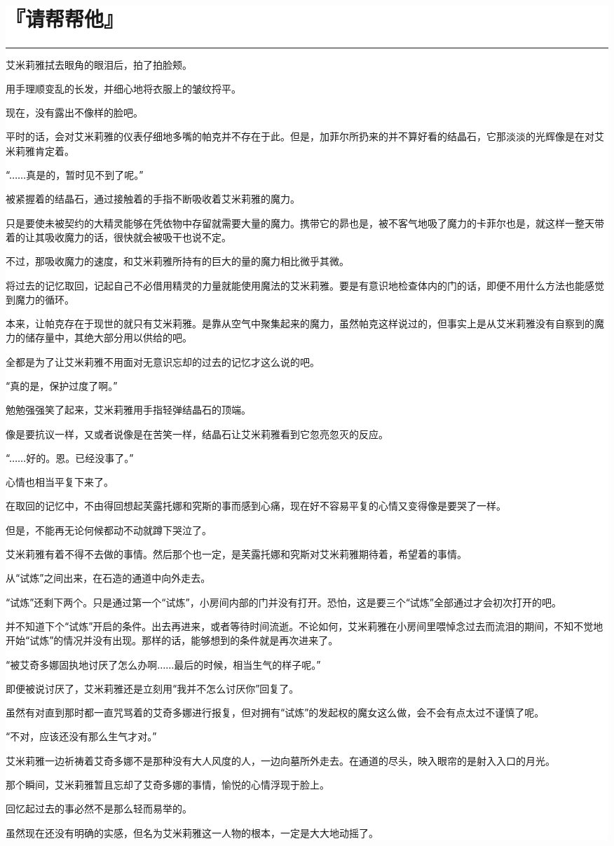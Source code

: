 # 『请帮帮他』

------

艾米莉雅拭去眼角的眼泪后，拍了拍脸颊。

用手理顺变乱的长发，并细心地将衣服上的皱纹捋平。

现在，没有露出不像样的脸吧。

平时的话，会对艾米莉雅的仪表仔细地多嘴的帕克并不存在于此。但是，加菲尔所扔来的并不算好看的结晶石，它那淡淡的光辉像是在对艾米莉雅肯定着。

“……真是的，暂时见不到了呢。”

被紧握着的结晶石，通过接触着的手指不断吸收着艾米莉雅的魔力。

只是要使未被契约的大精灵能够在凭依物中存留就需要大量的魔力。携带它的昴也是，被不客气地吸了魔力的卡菲尔也是，就这样一整天带着的让其吸收魔力的话，很快就会被吸干也说不定。

不过，那吸收魔力的速度，和艾米莉雅所持有的巨大的量的魔力相比微乎其微。

将过去的记忆取回，记起自己不必借用精灵的力量就能使用魔法的艾米莉雅。要是有意识地检查体内的门的话，即便不用什么方法也能感觉到魔力的循环。

本来，让帕克存在于现世的就只有艾米莉雅。是靠从空气中聚集起来的魔力，虽然帕克这样说过的，但事实上是从艾米莉雅没有自察到的魔力的储存量中，其绝大部分用以供给的吧。

全都是为了让艾米莉雅不用面对无意识忘却的过去的记忆才这么说的吧。

“真的是，保护过度了啊。”

勉勉强强笑了起来，艾米莉雅用手指轻弹结晶石的顶端。

像是要抗议一样，又或者说像是在苦笑一样，结晶石让艾米莉雅看到它忽亮忽灭的反应。

“……好的。恩。已经没事了。”

心情也相当平复下来了。

在取回的记忆中，不由得回想起芙露托娜和究斯的事而感到心痛，现在好不容易平复的心情又变得像是要哭了一样。

但是，不能再无论何候都动不动就蹲下哭泣了。

艾米莉雅有着不得不去做的事情。然后那个也一定，是芙露托娜和究斯对艾米莉雅期待着，希望着的事情。

从“试炼”之间出来，在石造的通道中向外走去。

“试炼”还剩下两个。只是通过第一个“试炼”，小房间内部的门并没有打开。恐怕，这是要三个“试炼”全部通过才会初次打开的吧。

并不知道下个“试炼”开启的条件。出去再进来，或者等待时间流逝。不论如何，艾米莉雅在小房间里喂悼念过去而流泪的期间，不知不觉地开始“试炼”的情况并没有出现。那样的话，能够想到的条件就是再次进来了。

“被艾奇多娜固执地讨厌了怎么办啊……最后的时候，相当生气的样子呢。”

即便被说讨厌了，艾米莉雅还是立刻用“我并不怎么讨厌你”回复了。

虽然有对直到那时都一直咒骂着的艾奇多娜进行报复，但对拥有“试炼”的发起权的魔女这么做，会不会有点太过不谨慎了呢。

“不对，应该还没有那么生气才对。”

艾米莉雅一边祈祷着艾奇多娜不是那种没有大人风度的人，一边向墓所外走去。在通道的尽头，映入眼帘的是射入入口的月光。

那个瞬间，艾米莉雅暂且忘却了艾奇多娜的事情，愉悦的心情浮现于脸上。

回忆起过去的事必然不是那么轻而易举的。

虽然现在还没有明确的实感，但名为艾米莉雅这一人物的根本，一定是大大地动摇了。
